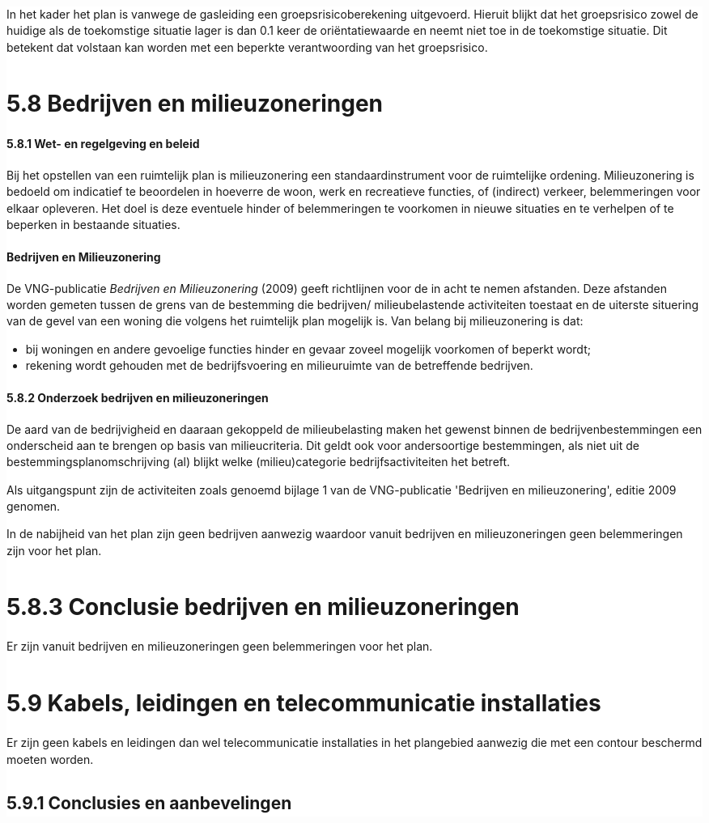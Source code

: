 In het kader het plan is vanwege de gasleiding een groepsrisicoberekening uitgevoerd. Hieruit blijkt dat het groepsrisico zowel de huidige als de toekomstige situatie lager is dan 0.1 keer de oriëntatiewaarde en neemt niet toe in de toekomstige situatie. Dit betekent dat volstaan kan worden met een beperkte verantwoording van het groepsrisico.

# **5.8 Bedrijven en milieuzoneringen**

#### **5.8.1 Wet- en regelgeving en beleid**

Bij het opstellen van een ruimtelijk plan is milieuzonering een standaardinstrument voor de ruimtelijke ordening. Milieuzonering is bedoeld om indicatief te beoordelen in hoeverre de woon, werk en recreatieve functies, of (indirect) verkeer, belemmeringen voor elkaar opleveren. Het doel is deze eventuele hinder of belemmeringen te voorkomen in nieuwe situaties en te verhelpen of te beperken in bestaande situaties.

#### **Bedrijven en Milieuzonering**

De VNG-publicatie *Bedrijven en Milieuzonering* (2009) geeft richtlijnen voor de in acht te nemen afstanden. Deze afstanden worden gemeten tussen de grens van de bestemming die bedrijven/ milieubelastende activiteiten toestaat en de uiterste situering van de gevel van een woning die volgens het ruimtelijk plan mogelijk is. Van belang bij milieuzonering is dat:

- bij woningen en andere gevoelige functies hinder en gevaar zoveel mogelijk voorkomen of beperkt wordt;
- rekening wordt gehouden met de bedrijfsvoering en milieuruimte van de betreffende bedrijven.

#### **5.8.2 Onderzoek bedrijven en milieuzoneringen**

De aard van de bedrijvigheid en daaraan gekoppeld de milieubelasting maken het gewenst binnen de bedrijvenbestemmingen een onderscheid aan te brengen op basis van milieucriteria. Dit geldt ook voor andersoortige bestemmingen, als niet uit de bestemmingsplanomschrijving (al) blijkt welke (milieu)categorie bedrijfsactiviteiten het betreft.

Als uitgangspunt zijn de activiteiten zoals genoemd bijlage 1 van de VNG-publicatie 'Bedrijven en milieuzonering', editie 2009 genomen.

In de nabijheid van het plan zijn geen bedrijven aanwezig waardoor vanuit bedrijven en milieuzoneringen geen belemmeringen zijn voor het plan.

# **5.8.3 Conclusie bedrijven en milieuzoneringen**

Er zijn vanuit bedrijven en milieuzoneringen geen belemmeringen voor het plan.

# **5.9 Kabels, leidingen en telecommunicatie installaties**

Er zijn geen kabels en leidingen dan wel telecommunicatie installaties in het plangebied aanwezig die met een contour beschermd moeten worden.

## **5.9.1 Conclusies en aanbevelingen**
